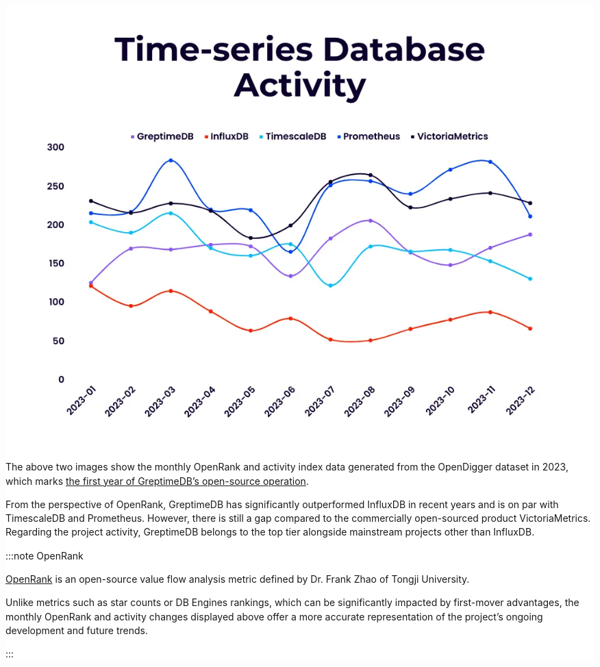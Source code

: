![Activity](activity.png)

The above two images show the monthly OpenRank and activity index data generated from the OpenDigger dataset in 2023, which marks [the first year of GreptimeDB’s open-source operation](https://greptime.com/blogs/2024-01-08-2023-greptime-journey).

From the perspective of OpenRank, GreptimeDB has significantly outperformed InfluxDB in recent years and is on par with TimescaleDB and Prometheus. However, there is still a gap compared to the commercially open-sourced product VictoriaMetrics. Regarding the project activity, GreptimeDB belongs to the top tier alongside mainstream projects other than InfluxDB.

:::note OpenRank

[OpenRank](https://github.com/X-lab2017/open-digger?tab=readme-ov-file) is an open-source value flow analysis metric defined by Dr. Frank Zhao of Tongji University.

Unlike metrics such as star counts or DB Engines rankings, which can be significantly impacted by first-mover advantages, the monthly OpenRank and activity changes displayed above offer a more accurate representation of the project’s ongoing development and future trends.

:::
